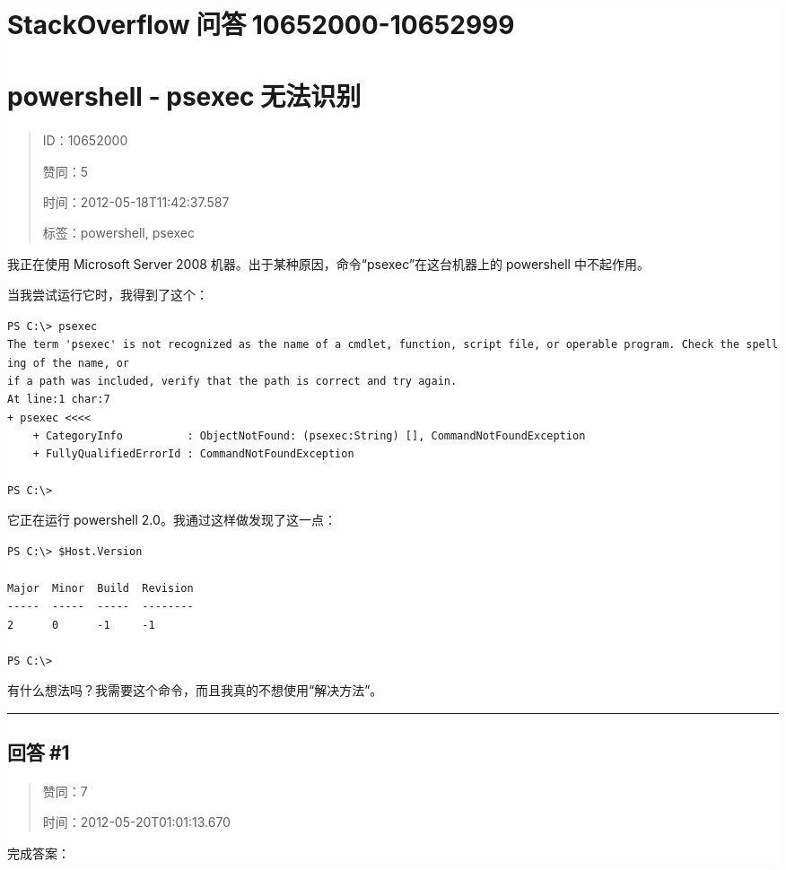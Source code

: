 # StackOverflow 问答 10652000-10652999

# powershell - psexec 无法识别

> ID：10652000
> 
> 赞同：5
> 
> 时间：2012-05-18T11:42:37.587
> 
> 标签：powershell, psexec

我正在使用 Microsoft Server 2008 机器。出于某种原因，命令“psexec”在这台机器上的 powershell 中不起作用。

当我尝试运行它时，我得到了这个：

```
PS C:\> psexec
The term 'psexec' is not recognized as the name of a cmdlet, function, script file, or operable program. Check the spelling of the name, or
if a path was included, verify that the path is correct and try again.
At line:1 char:7
+ psexec <<<<
    + CategoryInfo          : ObjectNotFound: (psexec:String) [], CommandNotFoundException
    + FullyQualifiedErrorId : CommandNotFoundException

PS C:\> 
```

它正在运行 powershell 2.0。我通过这样做发现了这一点：

```
PS C:\> $Host.Version

Major  Minor  Build  Revision
-----  -----  -----  --------
2      0      -1     -1

PS C:\> 
```

有什么想法吗？我需要这个命令，而且我真的不想使用“解决方法”。

* * *

## 回答 #1

> 赞同：7
> 
> 时间：2012-05-20T01:01:13.670

完成答案：
